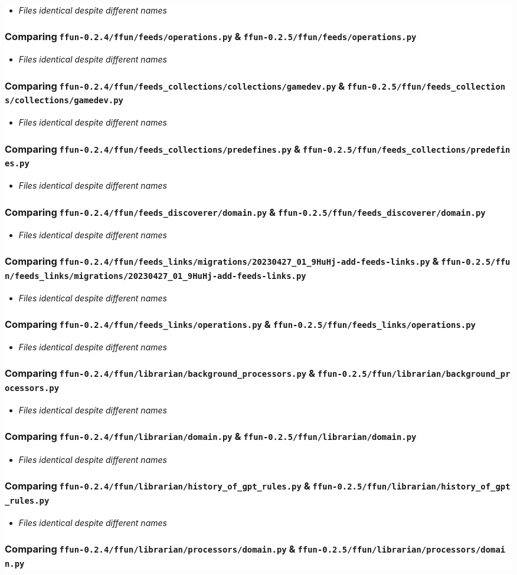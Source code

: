  * *Files identical despite different names*

### Comparing `ffun-0.2.4/ffun/feeds/operations.py` & `ffun-0.2.5/ffun/feeds/operations.py`

 * *Files identical despite different names*

### Comparing `ffun-0.2.4/ffun/feeds_collections/collections/gamedev.py` & `ffun-0.2.5/ffun/feeds_collections/collections/gamedev.py`

 * *Files identical despite different names*

### Comparing `ffun-0.2.4/ffun/feeds_collections/predefines.py` & `ffun-0.2.5/ffun/feeds_collections/predefines.py`

 * *Files identical despite different names*

### Comparing `ffun-0.2.4/ffun/feeds_discoverer/domain.py` & `ffun-0.2.5/ffun/feeds_discoverer/domain.py`

 * *Files identical despite different names*

### Comparing `ffun-0.2.4/ffun/feeds_links/migrations/20230427_01_9HuHj-add-feeds-links.py` & `ffun-0.2.5/ffun/feeds_links/migrations/20230427_01_9HuHj-add-feeds-links.py`

 * *Files identical despite different names*

### Comparing `ffun-0.2.4/ffun/feeds_links/operations.py` & `ffun-0.2.5/ffun/feeds_links/operations.py`

 * *Files identical despite different names*

### Comparing `ffun-0.2.4/ffun/librarian/background_processors.py` & `ffun-0.2.5/ffun/librarian/background_processors.py`

 * *Files identical despite different names*

### Comparing `ffun-0.2.4/ffun/librarian/domain.py` & `ffun-0.2.5/ffun/librarian/domain.py`

 * *Files identical despite different names*

### Comparing `ffun-0.2.4/ffun/librarian/history_of_gpt_rules.py` & `ffun-0.2.5/ffun/librarian/history_of_gpt_rules.py`

 * *Files identical despite different names*

### Comparing `ffun-0.2.4/ffun/librarian/processors/domain.py` & `ffun-0.2.5/ffun/librarian/processors/domain.py`
